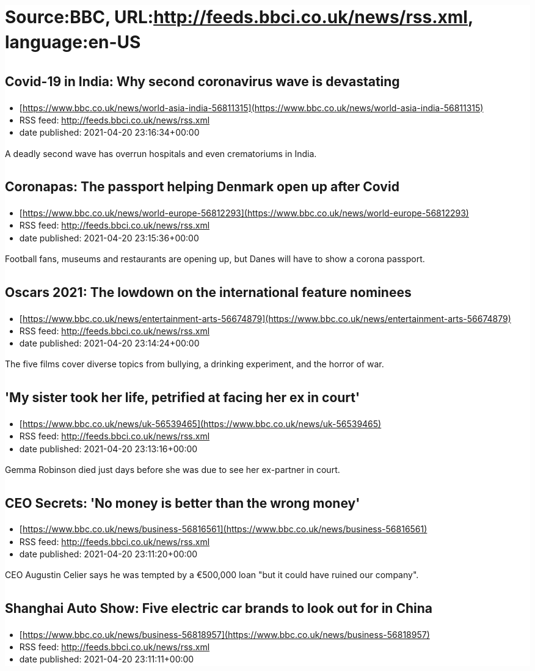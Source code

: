 # Source:BBC, URL:http://feeds.bbci.co.uk/news/rss.xml, language:en-US

## Covid-19 in India: Why second coronavirus wave is devastating
 - [https://www.bbc.co.uk/news/world-asia-india-56811315](https://www.bbc.co.uk/news/world-asia-india-56811315)
 - RSS feed: http://feeds.bbci.co.uk/news/rss.xml
 - date published: 2021-04-20 23:16:34+00:00

A deadly second wave has overrun hospitals and even crematoriums in India.

## Coronapas: The passport helping Denmark open up after Covid
 - [https://www.bbc.co.uk/news/world-europe-56812293](https://www.bbc.co.uk/news/world-europe-56812293)
 - RSS feed: http://feeds.bbci.co.uk/news/rss.xml
 - date published: 2021-04-20 23:15:36+00:00

Football fans, museums and restaurants are opening up, but Danes will have to show a corona passport.

## Oscars 2021: The lowdown on the international feature nominees
 - [https://www.bbc.co.uk/news/entertainment-arts-56674879](https://www.bbc.co.uk/news/entertainment-arts-56674879)
 - RSS feed: http://feeds.bbci.co.uk/news/rss.xml
 - date published: 2021-04-20 23:14:24+00:00

The five films cover diverse topics from bullying, a drinking experiment, and the horror of war.

## 'My sister took her life, petrified at facing her ex in court'
 - [https://www.bbc.co.uk/news/uk-56539465](https://www.bbc.co.uk/news/uk-56539465)
 - RSS feed: http://feeds.bbci.co.uk/news/rss.xml
 - date published: 2021-04-20 23:13:16+00:00

Gemma Robinson died just days before she was due to see her ex-partner in court.

## CEO Secrets: 'No money is better than the wrong money'
 - [https://www.bbc.co.uk/news/business-56816561](https://www.bbc.co.uk/news/business-56816561)
 - RSS feed: http://feeds.bbci.co.uk/news/rss.xml
 - date published: 2021-04-20 23:11:20+00:00

CEO Augustin Celier says he was tempted by a €500,000 loan "but it could have ruined our company".

## Shanghai Auto Show: Five electric car brands to look out for in China
 - [https://www.bbc.co.uk/news/business-56818957](https://www.bbc.co.uk/news/business-56818957)
 - RSS feed: http://feeds.bbci.co.uk/news/rss.xml
 - date published: 2021-04-20 23:11:11+00:00
